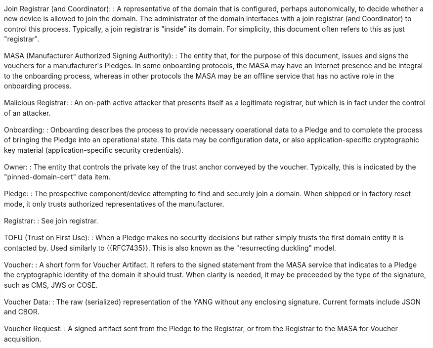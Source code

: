Join Registrar (and Coordinator):
: A representative of the domain that is configured, perhaps
  autonomically, to decide whether a new device is allowed to join the
  domain. The administrator of the domain interfaces with a join
  registrar (and Coordinator) to control this process.
  Typically, a join registrar is "inside" its domain. For simplicity,
  this document often refers to this as just "registrar".

MASA (Manufacturer Authorized Signing Authority):
: The entity that, for the purpose of this document, issues and signs the
  vouchers for a manufacturer's Pledges.
  In some onboarding protocols, the MASA may have an Internet
  presence and be integral to the onboarding process, whereas in
  other protocols the MASA may be an offline service that has no
  active role in the onboarding process.

Malicious Registrar:
: An on-path active attacker that presents itself as a legitimate registrar, but which is in fact under the control of an attacker.

Onboarding:
: Onboarding describes the process to provide necessary operational data to a Pledge
  and to complete the process of bringing the Pledge into an operational state.
  This data may be configuration data, or also application-specific cryptographic
  key material (application-specific security credentials).

Owner:
: The entity that controls the private key of the trust anchor conveyed by the voucher.
  Typically, this is indicated by the "pinned-domain-cert" data item.

Pledge:
: The prospective component/device attempting to find and securely join a
  domain.
  When shipped or in factory reset mode, it only trusts authorized representatives of the
  manufacturer.

Registrar:
: See join registrar.

TOFU (Trust on First Use):
: When a Pledge makes no security decisions but rather simply
  trusts the first domain entity it is contacted by.
  Used similarly to {{RFC7435}}.
  This is also known as the "resurrecting duckling" model.

Voucher:
: A short form for Voucher Artifact.  It refers to the signed statement
  from the MASA service that indicates to a Pledge
  the cryptographic identity of the domain it should trust.
  When clarity is needed, it may be preceeded by the type of the signature, such as CMS, JWS or COSE.

Voucher Data:
: The raw (serialized) representation of the YANG without any enclosing signature.
Current formats include JSON and CBOR.

Voucher Request:
: A signed artifact sent from the Pledge to the Registrar, or from the Registrar to the MASA for Voucher acquisition.
